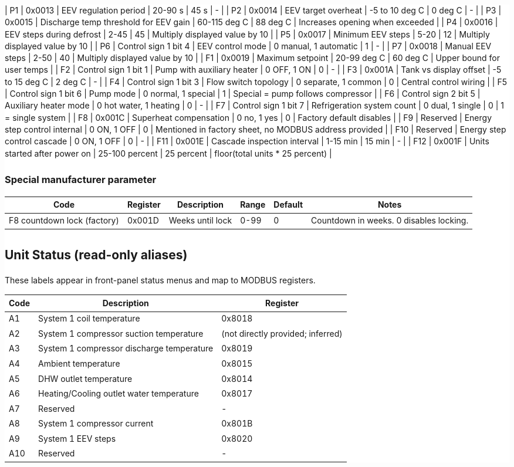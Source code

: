 | P1 | 0x0013 | EEV regulation period | 20-90 s | 45 s | - |
| P2 | 0x0014 | EEV target overheat | -5 to 10 deg C | 0 deg C | - |
| P3 | 0x0015 | Discharge temp threshold for EEV gain | 60-115 deg C | 88 deg C | Increases opening when exceeded |
| P4 | 0x0016 | EEV steps during defrost | 2-45 | 45 | Multiply displayed value by 10 |
| P5 | 0x0017 | Minimum EEV steps | 5-20 | 12 | Multiply displayed value by 10 |
| P6 | Control sign 1 bit 4 | EEV control mode | 0 manual, 1 automatic | 1 | - |
| P7 | 0x0018 | Manual EEV steps | 2-50 | 40 | Multiply displayed value by 10 |
| F1 | 0x0019 | Maximum setpoint | 20-99 deg C | 60 deg C | Upper bound for user temps |
| F2 | Control sign 1 bit 1 | Pump with auxiliary heater | 0 OFF, 1 ON | 0 | - |
| F3 | 0x001A | Tank vs display offset | -5 to 15 deg C | 2 deg C | - |
| F4 | Control sign 1 bit 3 | Flow switch topology | 0 separate, 1 common | 0 | Central control wiring |
| F5 | Control sign 1 bit 6 | Pump mode | 0 normal, 1 special | 1 | Special = pump follows compressor |
| F6 | Control sign 2 bit 5 | Auxiliary heater mode | 0 hot water, 1 heating | 0 | - |
| F7 | Control sign 1 bit 7 | Refrigeration system count | 0 dual, 1 single | 0 | 1 = single system |
| F8 | 0x001C | Superheat compensation | 0 no, 1 yes | 0 | Factory default disables |
| F9 | Reserved | Energy step control internal | 0 ON, 1 OFF | 0 | Mentioned in factory sheet, no MODBUS address provided |
| F10 | Reserved | Energy step control cascade | 0 ON, 1 OFF | 0 | - |
| F11 | 0x001E | Cascade inspection interval | 1-15 min | 15 min | - |
| F12 | 0x001F | Units started after power on | 25-100 percent | 25 percent | floor(total units * 25 percent) |

### Special manufacturer parameter

| Code | Register | Description | Range | Default | Notes |
|------|----------|-------------|-------|---------|-------|
| F8 countdown lock (factory) | 0x001D | Weeks until lock | 0-99 | 0 | Countdown in weeks. 0 disables locking. |

## Unit Status (read-only aliases)

These labels appear in front-panel status menus and map to MODBUS registers.

| Code | Description | Register |
|------|-------------|----------|
| A1 | System 1 coil temperature | 0x8018 |
| A2 | System 1 compressor suction temperature | (not directly provided; inferred) |
| A3 | System 1 compressor discharge temperature | 0x8019 |
| A4 | Ambient temperature | 0x8015 |
| A5 | DHW outlet temperature | 0x8014 |
| A6 | Heating/Cooling outlet water temperature | 0x8017 |
| A7 | Reserved | - |
| A8 | System 1 compressor current | 0x801B |
| A9 | System 1 EEV steps | 0x8020 |
| A10 | Reserved | - |